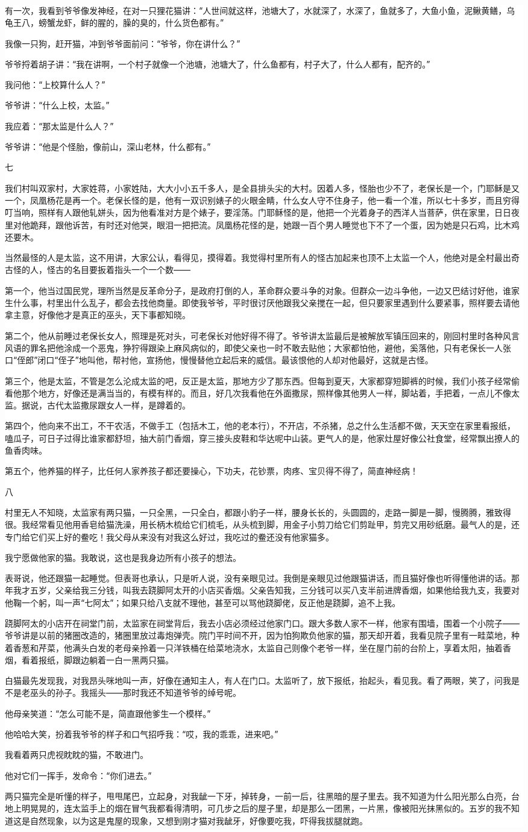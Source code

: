 有一次，我看到爷爷像发神经，在对一只狸花猫讲：“人世间就这样，池塘大了，水就深了，水深了，鱼就多了，大鱼小鱼，泥鳅黄鳝，乌龟王八，螃蟹龙虾，鲜的腥的，臊的臭的，什么货色都有。”

我像一只狗，赶开猫，冲到爷爷面前问：“爷爷，你在讲什么？”

爷爷捋着胡子讲：“我在讲啊，一个村子就像一个池塘，池塘大了，什么鱼都有，村子大了，什么人都有，配齐的。”

我问他：“上校算什么人？”

爷爷讲：“什么上校，太监。”

我应着：“那太监是什么人？”

爷爷讲：“他是个怪胎，像前山，深山老林，什么都有。”

七

我们村叫双家村，大家姓蒋，小家姓陆，大大小小五千多人，是全县排头尖的大村。因着人多，怪胎也少不了，老保长是一个，门耶稣是又一个，凤凰杨花是再一个。老保长怪的是，他有一双识别婊子的火眼金睛，什么女人守不住身子，他一看一个准，所以七十多岁，而且穷得叮当响，照样有人跟他轧姘头，因为他看准对方是个婊子，要淫荡。门耶稣怪的是，他把一个光着身子的西洋人当菩萨，供在家里，日日夜里对他跪拜，跟他诉苦，有时还对他哭，眼泪一把把流。凤凰杨花怪的是，她跟一百个男人睡觉也下不了一个蛋，因为她是只石鸡，比木鸡还要木。

当然最怪的人是太监，这不用讲，大家公认，看得见，摸得着。我觉得村里所有人的怪古加起来也顶不上太监一个人，他绝对是全村最出奇古怪的人，怪古的名目要扳着指头一个一个数——

第一个，他当过国民党，理所当然是反革命分子，是政府打倒的人，革命群众要斗争的对象。但群众一边斗争他，一边又巴结讨好他，谁家生什么事，村里出什么乱子，都会去找他商量。即使我爷爷，平时很讨厌他跟我父亲搅在一起，但只要家里遇到什么要紧事，照样要去请他拿主意，好像他才是真正的巫头，天下事都知晓。

第二个，他从前睡过老保长女人，照理是死对头，可老保长对他好得不得了。爷爷讲太监最后是被解放军镇压回来的，刚回村里时各种风言风语的罪名把他涂成一个恶鬼，狰狞得跟染上麻风病似的，即使父亲也一时不敢去贴他；大家都怕他，避他，奚落他，只有老保长一人张口“侄郎”闭口“侄子”地叫他，帮衬他，宣扬他，慢慢替他立起后来的威信。最该恨他的人却对他最好，这就是古怪。

第三个，他是太监，不管是怎么沦成太监的吧，反正是太监，那地方少了那东西。但每到夏天，大家都穿短脚裤的时候，我们小孩子经常偷看他那个地方，好像还是满当当的，有模有样的。而且，好几次我看他在外面撒尿，照样像其他男人一样，脚站着，手把着，一点儿不像太监。据说，古代太监撒尿跟女人一样，是蹲着的。

第四个，他向来不出工，不干农活，不做手工（包括木工，他的老本行），不开店，不杀猪，总之什么生活都不做，天天空在家里看报纸，嗑瓜子，可日子过得比谁家都舒坦，抽大前门香烟，穿三接头皮鞋和华达呢中山装。更气人的是，他家灶屋好像公社食堂，经常飘出撩人的鱼香肉味。

第五个，他养猫的样子，比任何人家养孩子都还要操心，下功夫，花钞票，肉疼、宝贝得不得了，简直神经病！

八

村里无人不知晓，太监家有两只猫，一只全黑，一只全白，都跟小豹子一样，腰身长长的，头圆圆的，走路一脚是一脚，慢腾腾，雅致得很。我经常看见他用香皂给猫洗澡，用长柄木梳给它们梳毛，从头梳到脚，用金子小剪刀给它们剪趾甲，剪完又用砂纸磨。最气人的是，还专门给它们买上好的鲞吃！我父母从来没有对我这么好过，我吃过的鲞还没有他家猫多。

我宁愿做他家的猫。我敢说，这也是我身边所有小孩子的想法。

表哥说，他还跟猫一起睡觉。但表哥也承认，只是听人说，没有亲眼见过。我倒是亲眼见过他跟猫讲话，而且猫好像也听得懂他讲的话。那年我才五岁，父亲给我三分钱，叫我去跷脚阿太开的小店买香烟。父亲告知我，三分钱可以买八支半前进牌香烟，如果他给我九支，我要对他鞠一个躬，叫一声“七阿太”；如果只给八支就不理他，甚至可以骂他跷脚佬，反正他是跷脚，追不上我。

跷脚阿太的小店开在祠堂门前，太监家在祠堂背后，我去小店必须经过他家门口。跟大多数人家不一样，他家有围墙，围着一个小院子——爷爷讲是以前的猪圈改造的，猪圈里放过毒炮弹壳。院门平时间不开，因为怕狗欺负他家的猫，那天却开着，我看见院子里有一畦菜地，种着香葱和芹菜，他满头白发的老母亲拎着一只洋铁桶在给菜地浇水，太监自己则像个老爷一样，坐在屋门前的台阶上，享着太阳，抽着香烟，看着报纸，脚跟边躺着一白一黑两只猫。

白猫最先发现我，对我昂头咪地叫一声，好像在通知主人，有人在门口。太监听了，放下报纸，抬起头，看见我。看了两眼，笑了，问我是不是老巫头的孙子。我摇头——那时我还不知道爷爷的绰号呢。

他母亲笑道：“怎么可能不是，简直跟他爹生一个模样。”

他哈哈大笑，扮着我爷爷的样子和口气招呼我：“哎，我的乖乖，进来吧。”

我看着两只虎视眈眈的猫，不敢进门。

他对它们一挥手，发命令：“你们进去。”

两只猫完全是听懂的样子，甩甩尾巴，立起身，对我龇一下牙，掉转身，一前一后，往黑暗的屋子里去。我不知道为什么阳光那么白亮，台地上明晃晃的，连太监手上的烟在冒气我都看得清明，可几步之后的屋子里，却是那么一团黑，一片黑，像被阳光抹黑似的。五岁的我不知道这是自然现象，以为这是鬼屋的现象，又想到刚才猫对我龇牙，好像要吃我，吓得我拔腿就跑。
